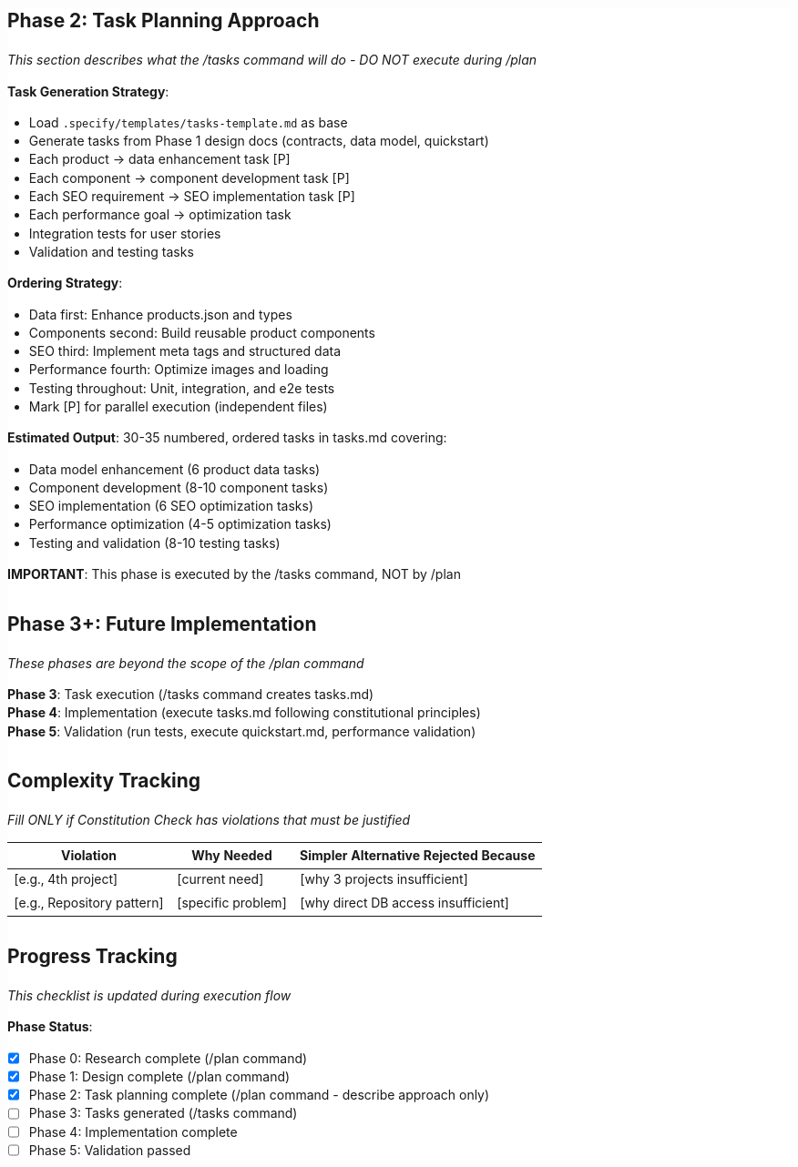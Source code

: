 ## Phase 2: Task Planning Approach
*This section describes what the /tasks command will do - DO NOT execute during /plan*

**Task Generation Strategy**:
- Load `.specify/templates/tasks-template.md` as base
- Generate tasks from Phase 1 design docs (contracts, data model, quickstart)
- Each product → data enhancement task [P]
- Each component → component development task [P]
- Each SEO requirement → SEO implementation task [P]
- Each performance goal → optimization task
- Integration tests for user stories
- Validation and testing tasks

**Ordering Strategy**:
- Data first: Enhance products.json and types
- Components second: Build reusable product components
- SEO third: Implement meta tags and structured data
- Performance fourth: Optimize images and loading
- Testing throughout: Unit, integration, and e2e tests
- Mark [P] for parallel execution (independent files)

**Estimated Output**: 30-35 numbered, ordered tasks in tasks.md covering:
- Data model enhancement (6 product data tasks)
- Component development (8-10 component tasks)
- SEO implementation (6 SEO optimization tasks)
- Performance optimization (4-5 optimization tasks)
- Testing and validation (8-10 testing tasks)

**IMPORTANT**: This phase is executed by the /tasks command, NOT by /plan

## Phase 3+: Future Implementation
*These phases are beyond the scope of the /plan command*

**Phase 3**: Task execution (/tasks command creates tasks.md)  
**Phase 4**: Implementation (execute tasks.md following constitutional principles)  
**Phase 5**: Validation (run tests, execute quickstart.md, performance validation)

## Complexity Tracking
*Fill ONLY if Constitution Check has violations that must be justified*

| Violation | Why Needed | Simpler Alternative Rejected Because |
|-----------|------------|-------------------------------------|
| [e.g., 4th project] | [current need] | [why 3 projects insufficient] |
| [e.g., Repository pattern] | [specific problem] | [why direct DB access insufficient] |


## Progress Tracking
*This checklist is updated during execution flow*

**Phase Status**:
- [x] Phase 0: Research complete (/plan command)
- [x] Phase 1: Design complete (/plan command)
- [x] Phase 2: Task planning complete (/plan command - describe approach only)
- [ ] Phase 3: Tasks generated (/tasks command)
- [ ] Phase 4: Implementation complete
- [ ] Phase 5: Validation passed
